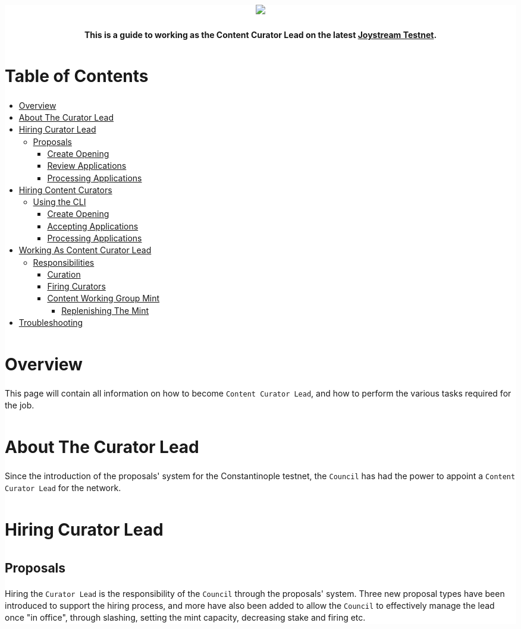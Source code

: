 <p align="center"><img src="img/content-curator-lead.svg"></p>

<div align="center">
  <h4>This is a guide to working as the Content Curator Lead on the latest
  <a href="https://testnet.joystream.org/">Joystream Testnet</a>.<h4>
</div>



Table of Contents
==

- [Overview](#overview)
- [About The Curator Lead](#about-the-curator-lead)
- [Hiring Curator Lead](#hiring-curator-lead)
  - [Proposals](#proposals)
    - [Create Opening](#create-opening)
    - [Review Applications](#review-applications)
    - [Processing Applications](#processing-applications)
- [Hiring Content Curators](#hiring-content-curators)
  - [Using the CLI](#using-the-cli)
    - [Create Opening](#create-opening-1)
    - [Accepting Applications](#accepting-applications)
    - [Processing Applications](#processing-applications-1)
- [Working As Content Curator Lead](#working-as-content-curator-lead)
  - [Responsibilities](#responsibilities)
    - [Curation](#curation)
    - [Firing Curators](#firing-curators)
    - [Content Working Group Mint](#content-working-group-mint)
      - [Replenishing The Mint](#replenishing-the-mint)
- [Troubleshooting](#troubleshooting)


# Overview

This page will contain all information on how to become `Content Curator Lead`, and how to perform the various tasks required for the job.

# About The Curator Lead

Since the introduction of the proposals' system for the Constantinople testnet, the `Council` has had the power to appoint a `Content Curator Lead` for the network.

# Hiring Curator Lead

## Proposals

Hiring the `Curator Lead` is the responsibility of the `Council` through the proposals' system. Three new proposal types have been introduced to support the hiring process, and more have also been added to allow the `Council` to effectively manage the lead once "in office", through slashing, setting the mint capacity, decreasing stake and firing etc.
